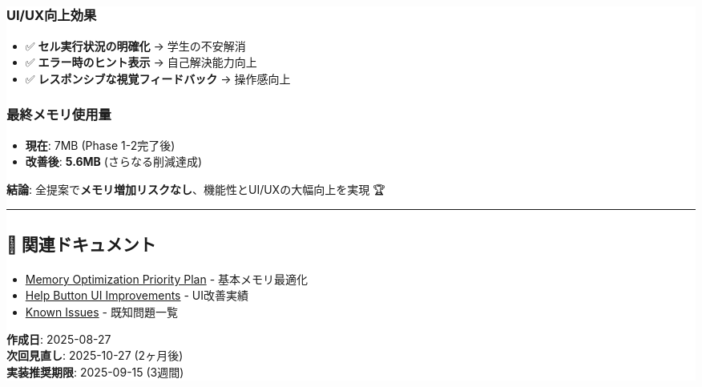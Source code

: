 ### UI/UX向上効果
- ✅ **セル実行状況の明確化** → 学生の不安解消
- ✅ **エラー時のヒント表示** → 自己解決能力向上
- ✅ **レスポンシブな視覚フィードバック** → 操作感向上

### 最終メモリ使用量
- **現在**: 7MB (Phase 1-2完了後)
- **改善後**: **5.6MB** (さらなる削減達成)

**結論**: 全提案で**メモリ増加リスクなし**、機能性とUI/UXの大幅向上を実現 🏆

---

## 🔗 関連ドキュメント

- [Memory Optimization Priority Plan](memory-optimization-priority-plan.md) - 基本メモリ最適化
- [Help Button UI Improvements](help-button-ui-improvements.md) - UI改善実績
- [Known Issues](../maintenance/KNOWN_ISSUES.md) - 既知問題一覧

**作成日**: 2025-08-27  
**次回見直し**: 2025-10-27 (2ヶ月後)  
**実装推奨期限**: 2025-09-15 (3週間)